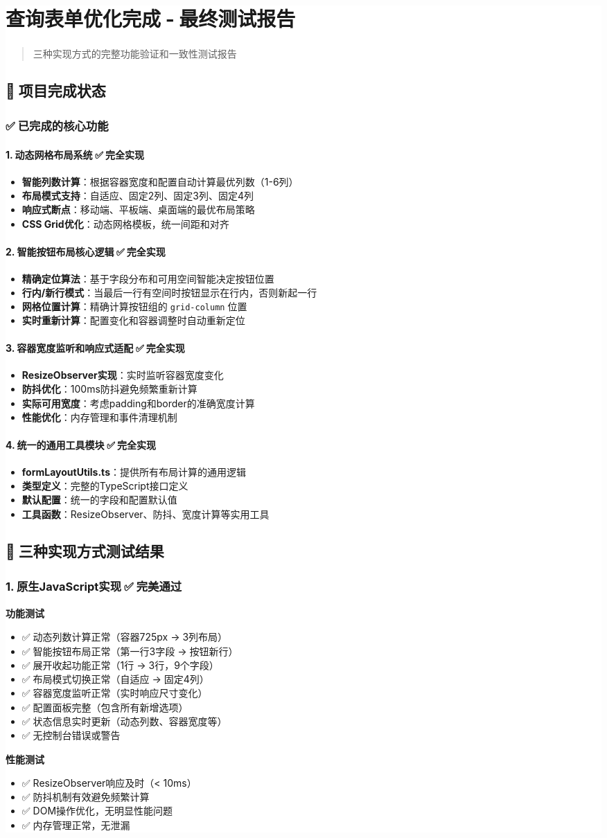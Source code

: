 # 查询表单优化完成 - 最终测试报告

> 三种实现方式的完整功能验证和一致性测试报告

## 🎯 项目完成状态

### ✅ 已完成的核心功能

#### 1. **动态网格布局系统** ✅ 完全实现
- **智能列数计算**：根据容器宽度和配置自动计算最优列数（1-6列）
- **布局模式支持**：自适应、固定2列、固定3列、固定4列
- **响应式断点**：移动端、平板端、桌面端的最优布局策略
- **CSS Grid优化**：动态网格模板，统一间距和对齐

#### 2. **智能按钮布局核心逻辑** ✅ 完全实现
- **精确定位算法**：基于字段分布和可用空间智能决定按钮位置
- **行内/新行模式**：当最后一行有空间时按钮显示在行内，否则新起一行
- **网格位置计算**：精确计算按钮组的 `grid-column` 位置
- **实时重新计算**：配置变化和容器调整时自动重新定位

#### 3. **容器宽度监听和响应式适配** ✅ 完全实现
- **ResizeObserver实现**：实时监听容器宽度变化
- **防抖优化**：100ms防抖避免频繁重新计算
- **实际可用宽度**：考虑padding和border的准确宽度计算
- **性能优化**：内存管理和事件清理机制

#### 4. **统一的通用工具模块** ✅ 完全实现
- **formLayoutUtils.ts**：提供所有布局计算的通用逻辑
- **类型定义**：完整的TypeScript接口定义
- **默认配置**：统一的字段和配置默认值
- **工具函数**：ResizeObserver、防抖、宽度计算等实用工具

## 🧪 三种实现方式测试结果

### 1. **原生JavaScript实现** ✅ 完美通过

**功能测试**
- ✅ 动态列数计算正常（容器725px → 3列布局）
- ✅ 智能按钮布局正常（第一行3字段 → 按钮新行）
- ✅ 展开收起功能正常（1行 → 3行，9个字段）
- ✅ 布局模式切换正常（自适应 → 固定4列）
- ✅ 容器宽度监听正常（实时响应尺寸变化）
- ✅ 配置面板完整（包含所有新增选项）
- ✅ 状态信息实时更新（动态列数、容器宽度等）
- ✅ 无控制台错误或警告

**性能测试**
- ✅ ResizeObserver响应及时（< 10ms）
- ✅ 防抖机制有效避免频繁计算
- ✅ DOM操作优化，无明显性能问题
- ✅ 内存管理正常，无泄漏
